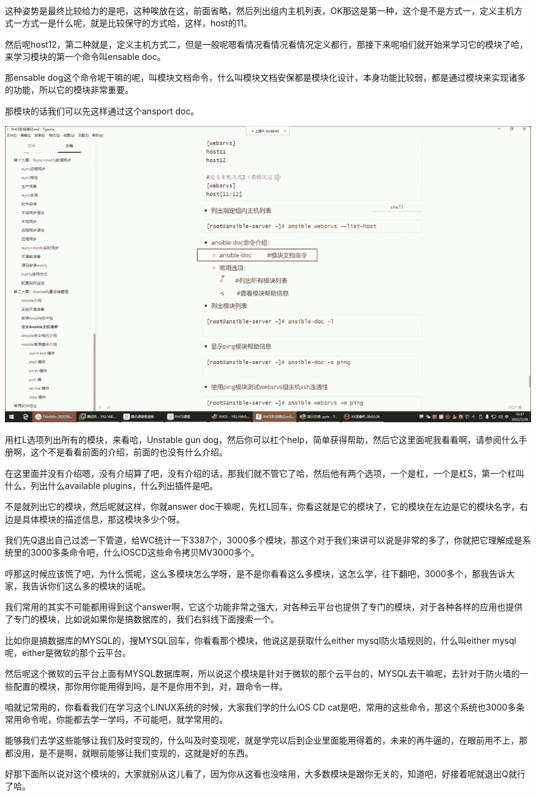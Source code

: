 这种姿势是最终比较给力的是吧，这种唉放在这，前面省略，然后列出组内主机列表，OK那这是第一种，这个是不是方式一，定义主机方式一方式一是什么呢，就是比较保守的方式哈，这样，host的11。

然后呢host12，第二种就是，定义主机方式二，但是一般呢嗯看情况看情况看情况定义都行，那接下来呢咱们就开始来学习它的模块了哈，来学习模块的第一个命令叫ensable doc。

那ensable dog这个命令呢干嘛的呢，叫模块文档命令，什么叫模块文档安保都是模块化设计，本身功能比较弱，都是通过模块来实现诸多的功能，所以它的模块非常重要。

那模块的话我们可以先这样通过这个ansport doc。

![](img/59f0ae3fb7e41c7d5896b01d1add018d_5.png)

用杠L选项列出所有的模块，来看哈，Unstable gun dog，然后你可以杠个help，简单获得帮助，然后它这里面呢我看看啊，请参阅什么手册啊，这个不是看看前面的介绍，前面的也没有什么介绍。

在这里面并没有介绍嗯，没有介绍算了吧，没有介绍的话，那我们就不管它了哈，然后他有两个选项，一个是杠，一个是杠S，第一个杠叫什么，列出什么available plugins，什么列出插件是吧。

不是就列出它的模块，然后呢就这样，你就answer doc干嘛呢，先杠L回车，你看这就是它的模块了，它的模块在左边是它的模块名字，右边是具体模块的描述信息，那这模块多少个呀。

我们先Q退出自己过滤一下管道，给WC统计一下3387个，3000多个模块，那这个对于我们来讲可以说是非常的多了，你就把它理解成是系统里的3000多条命令吧，什么IOSCD这些命令拷贝MV3000多个。

哼那这时候应该慌了吧，为什么慌呢，这么多模块怎么学呀，是不是你看看这么多模块，这怎么学，往下翻吧，3000多个，那我告诉大家，我告诉你们这么多的模块的话呢。

我们常用的其实不可能都用得到这个answer啊，它这个功能非常之强大，对各种云平台也提供了专门的模块，对于各种各样的应用也提供了专门的模块，比如说如果你是搞数据库的，我们右斜线下面搜索一个。

比如你是搞数据库的MYSQL的，搜MYSQL回车，你看看那个模块，他说这是获取什么either mysql防火墙规则的，什么叫either mysql呢，either是微软的那个云平台。

然后呢这个微软的云平台上面有MYSQL数据库啊，所以说这个模块是针对于微软的那个云平台的，MYSQL去干嘛呢，去针对于防火墙的一些配置的模块，那你用你能用得到吗，是不是你用不到，对，跟命令一样。

咱就记常用的，你看看我们在学习这个LINUX系统的时候，大家我们学的什么iOS CD cat是吧，常用的这些命令，那这个系统也3000多条常用命令呢，你能都去学一学吗，不可能吧，就学常用的。

能够我们去学这些能够让我们及时变现的，什么叫及时变现呢，就是学完以后到企业里面能用得着的，未来的再牛逼的，在眼前用不上，那都没用，是不是啊，就眼前能够让我们变现的，这就是好的东西。

好那下面所以说对这个模块的，大家就别从这儿看了，因为你从这看也没啥用，大多数模块是跟你无关的，知道吧，好接着呢就退出Q就行了哈。


